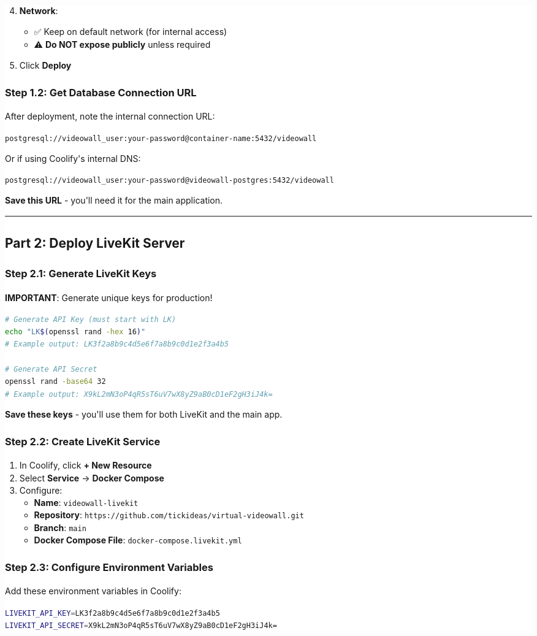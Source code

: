 4. **Network**:
   - ✅ Keep on default network (for internal access)
   - ⚠️ **Do NOT expose publicly** unless required

5. Click **Deploy**

### Step 1.2: Get Database Connection URL

After deployment, note the internal connection URL:
```
postgresql://videowall_user:your-password@container-name:5432/videowall
```

Or if using Coolify's internal DNS:
```
postgresql://videowall_user:your-password@videowall-postgres:5432/videowall
```

**Save this URL** - you'll need it for the main application.

---

## Part 2: Deploy LiveKit Server

### Step 2.1: Generate LiveKit Keys

**IMPORTANT**: Generate unique keys for production!

```bash
# Generate API Key (must start with LK)
echo "LK$(openssl rand -hex 16)"
# Example output: LK3f2a8b9c4d5e6f7a8b9c0d1e2f3a4b5

# Generate API Secret
openssl rand -base64 32
# Example output: X9kL2mN3oP4qR5sT6uV7wX8yZ9aB0cD1eF2gH3iJ4k=
```

**Save these keys** - you'll use them for both LiveKit and the main app.

### Step 2.2: Create LiveKit Service

1. In Coolify, click **+ New Resource**
2. Select **Service** → **Docker Compose**
3. Configure:
   - **Name**: `videowall-livekit`
   - **Repository**: `https://github.com/tickideas/virtual-videowall.git`
   - **Branch**: `main`
   - **Docker Compose File**: `docker-compose.livekit.yml`

### Step 2.3: Configure Environment Variables

Add these environment variables in Coolify:

```bash
LIVEKIT_API_KEY=LK3f2a8b9c4d5e6f7a8b9c0d1e2f3a4b5
LIVEKIT_API_SECRET=X9kL2mN3oP4qR5sT6uV7wX8yZ9aB0cD1eF2gH3iJ4k=
```
